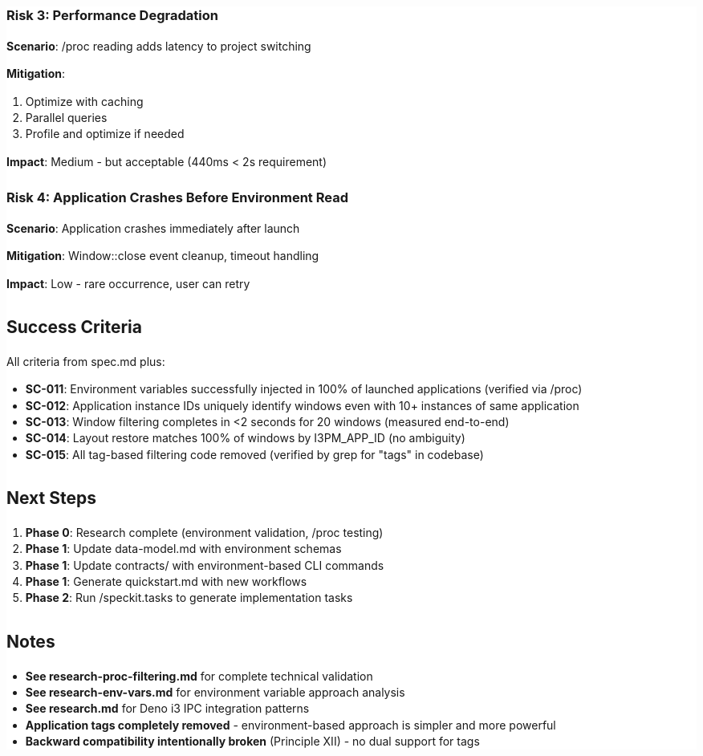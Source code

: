 ### Risk 3: Performance Degradation

**Scenario**: /proc reading adds latency to project switching

**Mitigation**:
1. Optimize with caching
2. Parallel queries
3. Profile and optimize if needed

**Impact**: Medium - but acceptable (440ms < 2s requirement)

### Risk 4: Application Crashes Before Environment Read

**Scenario**: Application crashes immediately after launch

**Mitigation**: Window::close event cleanup, timeout handling

**Impact**: Low - rare occurrence, user can retry

## Success Criteria

All criteria from spec.md plus:

- **SC-011**: Environment variables successfully injected in 100% of launched applications (verified via /proc)
- **SC-012**: Application instance IDs uniquely identify windows even with 10+ instances of same application
- **SC-013**: Window filtering completes in <2 seconds for 20 windows (measured end-to-end)
- **SC-014**: Layout restore matches 100% of windows by I3PM_APP_ID (no ambiguity)
- **SC-015**: All tag-based filtering code removed (verified by grep for "tags" in codebase)

## Next Steps

1. **Phase 0**: Research complete (environment validation, /proc testing)
2. **Phase 1**: Update data-model.md with environment schemas
3. **Phase 1**: Update contracts/ with environment-based CLI commands
4. **Phase 1**: Generate quickstart.md with new workflows
5. **Phase 2**: Run /speckit.tasks to generate implementation tasks

## Notes

- **See research-proc-filtering.md** for complete technical validation
- **See research-env-vars.md** for environment variable approach analysis
- **See research.md** for Deno i3 IPC integration patterns
- **Application tags completely removed** - environment-based approach is simpler and more powerful
- **Backward compatibility intentionally broken** (Principle XII) - no dual support for tags
